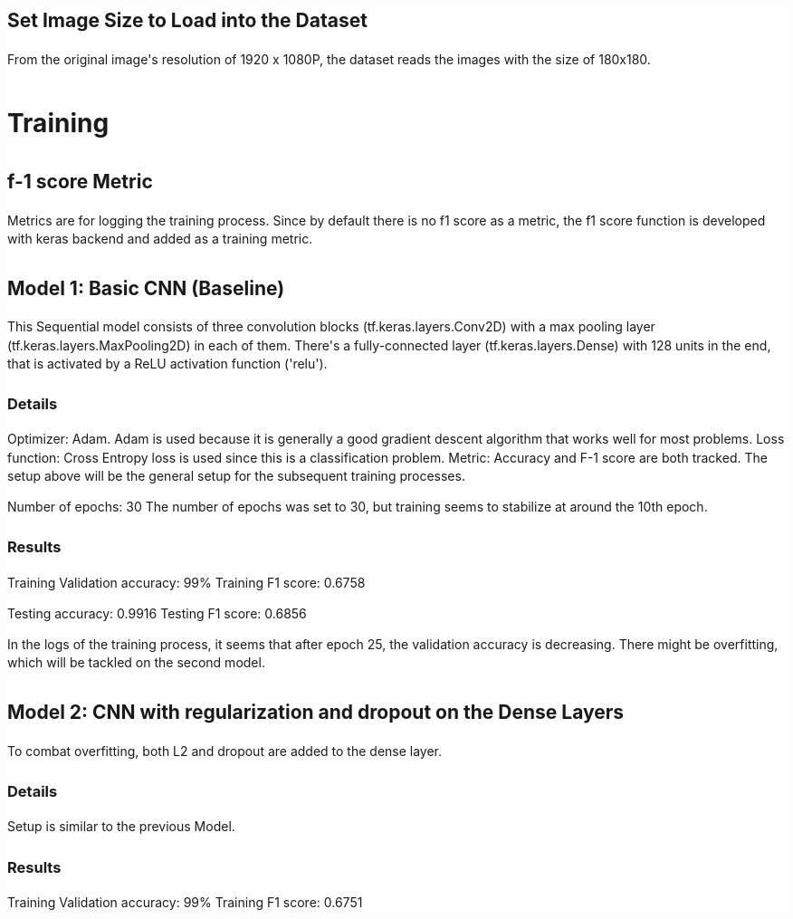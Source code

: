 ## Set Image Size to Load into the Dataset
From the original image's resolution of 1920 x 1080P, the dataset reads the images with the size of 180x180.


# Training

## f-1 score Metric
Metrics are for logging the training process.
Since by default there is no f1 score as a metric, the f1 score function is developed with keras backend and added as a 
training metric.

## Model 1: Basic CNN (Baseline)

This Sequential model consists of three convolution blocks (tf.keras.layers.Conv2D) with a max pooling layer (tf.keras.layers.MaxPooling2D) in each of them. There's a fully-connected layer (tf.keras.layers.Dense) with 128 units in the end, that is activated by a ReLU activation function ('relu').

### Details
Optimizer: Adam. Adam is used because it is generally a good gradient descent algorithm that works well for most problems.
Loss function: Cross Entropy loss is used since this is a classification problem.
Metric: Accuracy and F-1 score are both tracked.
The setup above will be the general setup for the subsequent training processes.

Number of epochs: 30
The number of epochs was set to 30, but training seems to stabilize at around the 10th epoch.


### Results
Training Validation accuracy: 99%
Training F1 score: 0.6758

Testing accuracy: 0.9916
Testing F1 score: 0.6856

In the logs of the training process, it seems that after epoch 25, the validation accuracy is decreasing. There might be overfitting, which will be tackled on the second model. 

## Model 2: CNN with regularization and dropout on the Dense Layers

To combat overfitting, both L2 and dropout are added to the dense layer.

### Details
Setup is similar to the previous Model.

### Results
Training Validation accuracy: 99%
Training F1 score: 0.6751
